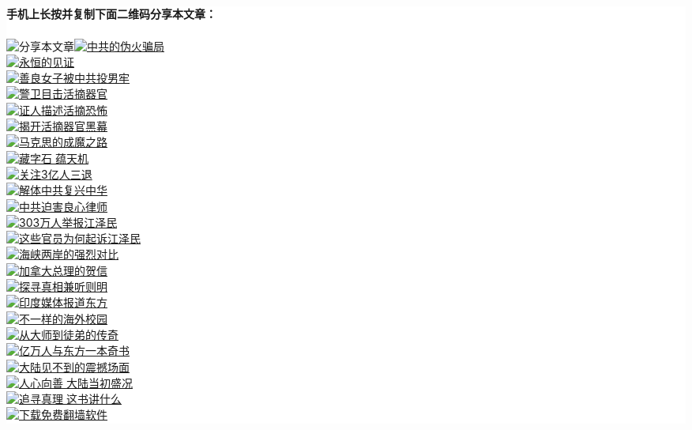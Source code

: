 <strong>手机上长按并复制下面二维码分享本文章：</strong><br><br><img src="http://d1p1.ip.zn2.us/v.php?action=qrcode&url=/gb/20/1/26/n11822828.md%231" title="分享本文章"></td><td VALIGN=TOP><a href="/gb/16/1/21/n4622075.md?dfh#1" target="_blank"><img src="https://raw.githubusercontent.com/onzhi266/djy/master/gb/300/wei-f1.jpg" title="中共的伪火骗局"  alt="中共的伪火骗局"></a><br><a href="https://github.com/onzhi266/www/blob/master/README.md?dfh#9" target="_blank"><img src="https://raw.githubusercontent.com/onzhi266/djy/master/gb/300/yong-h.jpg" title="永恒的见证"  alt="永恒的见证"></a><br><a href="/gb/13/9/29/n3974789.md?dfh#1" target="_blank"><img src="https://raw.githubusercontent.com/onzhi266/djy/master/gb/300/shang-lnz.jpg" title="善良女子被中共投男牢"  alt="善良女子被中共投男牢"></a><br><a href="/gb/16/3/16/n4663449.md?dfh#1" target="_blank"><img src="https://raw.githubusercontent.com/onzhi266/djy/master/gb/300/huo-z3.jpg" title="警卫目击活摘器官"  alt="警卫目击活摘器官"></a><br><a href="/gb/16/8/7/n8177641.md?dfh#1" target="_blank"><img src="https://raw.githubusercontent.com/onzhi266/djy/master/gb/300/huo-z4.jpg" title="证人描述活摘恐怖"  alt="证人描述活摘恐怖"></a><br><a href="/gb/10/4/19/n2881569.md?dfh#1" target="_blank"><img src="https://raw.githubusercontent.com/onzhi266/djy/master/gb/300/huo-z1.jpg" title="揭开活摘器官黑幕"  alt="揭开活摘器官黑幕"></a><br><a href="/gb/10/11/7/n3077476.md?dfh#1" target="_blank"><img src="https://raw.githubusercontent.com/onzhi266/djy/master/gb/300/ma-ks.jpg" title="马克思的成魔之路"  alt="马克思的成魔之路"></a><br><a href="/gb/14/6/9/n4173977.md?dfh#1" target="_blank"><img src="https://raw.githubusercontent.com/onzhi266/djy/master/gb/300/chang-zs.jpg" title="藏字石 蕴天机"  alt="藏字石 蕴天机"></a><br><a href="/gb/18/5/10/n10381511.md?dfh#1" target="_blank"><img src="https://raw.githubusercontent.com/onzhi266/djy/master/gb/300/st1.jpg" title="关注3亿人三退"  alt="关注3亿人三退"></a><br><a href="/gb/18/3/21/n10237682.md?dfh#1" target="_blank"><img src="https://raw.githubusercontent.com/onzhi266/djy/master/gb/300/jie-t.jpg" title="解体中共复兴中华"  alt="解体中共复兴中华"></a><br><a href="/gb/9/2/9/n2422991.md?dfh#1" target="_blank"><img src="https://raw.githubusercontent.com/onzhi266/djy/master/gb/300/gao-zs.jpg" title="中共迫害良心律师"  alt="中共迫害良心律师"></a><br><a href="/gb/18/12/9/n10900044.md?dfh#1" target="_blank"><img src="https://raw.githubusercontent.com/onzhi266/djy/master/gb/300/sj1.jpg" title="303万人举报江泽民"  alt="303万人举报江泽民"></a><br><a href="/gb/18/8/28/n10672014.md?dfh#1" target="_blank"><img src="https://raw.githubusercontent.com/onzhi266/djy/master/gb/300/sj2.jpg" title="这些官员为何起诉江泽民"  alt="这些官员为何起诉江泽民"></a><br><a href="/gb/8/12/18/n2367165.md?dfh#1" target="_blank"><img src="https://raw.githubusercontent.com/onzhi266/djy/master/gb/300/liangan.jpg" title="海峡两岸的强烈对比"  alt="海峡两岸的强烈对比"></a><br><a href="/gb/15/12/10/n4593139.md?dfh#1" target="_blank"><img src="https://raw.githubusercontent.com/onzhi266/djy/master/gb/300/jia-ndzl.jpg" title="加拿大总理的贺信"  alt="加拿大总理的贺信"></a><br><a href="/gb/11/6/17/n3289382.md?dfh#1" target="_blank"><img src="https://raw.githubusercontent.com/onzhi266/djy/master/gb/300/xiao-wd.jpg" title="探寻真相兼听则明"  alt="探寻真相兼听则明"></a><br><a href="/gb/18/10/27/n10812623.md?dfh#1" target="_blank"><img src="https://raw.githubusercontent.com/onzhi266/djy/master/gb/300/yindu.jpg" title="印度媒体报道东方"  alt="印度媒体报道东方"></a><br><a href="/gb/18/6/9/n10469652.md?dfh#1" target="_blank"><img src="https://raw.githubusercontent.com/onzhi266/djy/master/gb/300/xie-j.jpg" title="不一样的海外校园"  alt="不一样的海外校园"></a><br><a href="/gb/7/4/5/n1669415.md?dfh#1" target="_blank"><img src="https://raw.githubusercontent.com/onzhi266/djy/master/gb/300/li-up.jpg" title="从大师到徒弟的传奇"  alt="从大师到徒弟的传奇"></a><br><a href="/gb/17/5/26/n9191512.md?dfh#1" target="_blank"><img src="https://raw.githubusercontent.com/onzhi266/djy/master/gb/300/zfl2.jpg" title="亿万人与东方一本奇书"  alt="亿万人与东方一本奇书"></a><br><a href="/gb/13/11/27/n4020290.md?dfh#1" target="_blank"><img src="https://raw.githubusercontent.com/onzhi266/djy/master/gb/300/zhen-h.jpg" title="大陆见不到的震撼场面"  alt="大陆见不到的震撼场面"></a><br><a href="/gb/15/7/17/n4482910.md?dfh#1" target="_blank"><img src="https://raw.githubusercontent.com/onzhi266/djy/master/gb/300/dalu-sk.jpg" title="人心向善 大陆当初盛况"  alt="人心向善 大陆当初盛况"></a><br><a href="/gb/19/1/5/n10955468.md?dfh#1" target="_blank"><img src="https://raw.githubusercontent.com/onzhi266/djy/master/gb/300/zfl1.jpg" title="追寻真理 这书讲什么"  alt="追寻真理 这书讲什么"></a><br><a href="https://github.com/bannedbook/fanqiang/wiki" target="_blank"><img src="https://raw.githubusercontent.com/onzhi266/djy/master/gb/300/fq1.jpg" title="下载免费翻墙软件"  alt="下载免费翻墙软件"></a><br></td></tr></table>